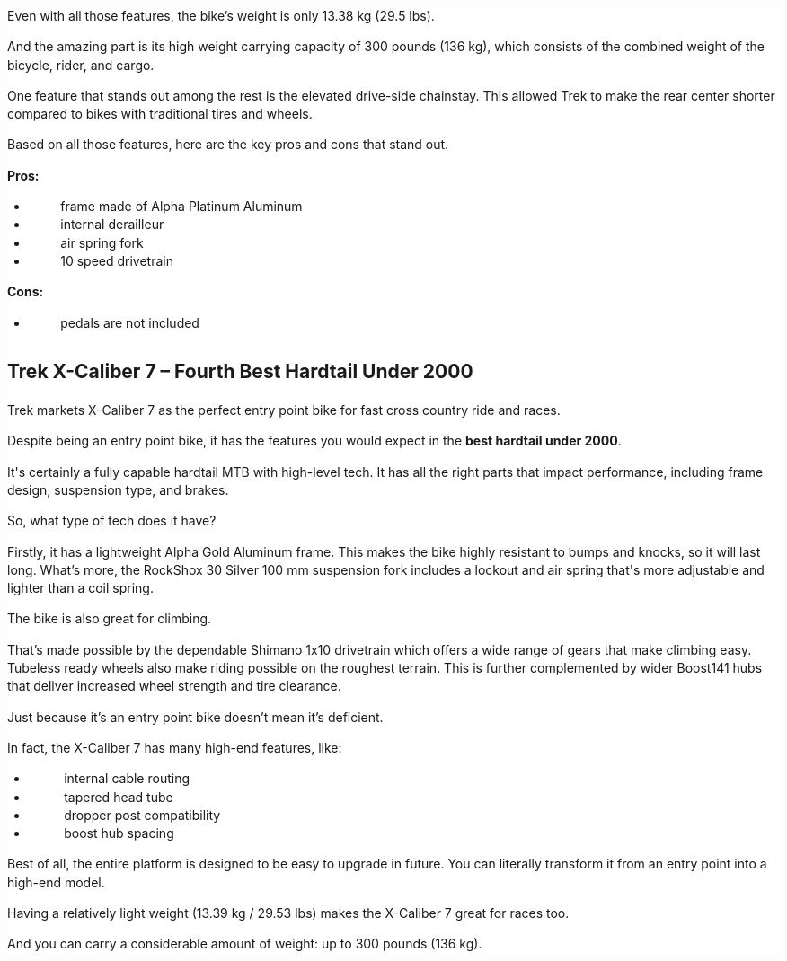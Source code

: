 Even with all those features, the bike’s weight is only 13.38 kg (29.5 lbs).

And the amazing part is its high weight carrying capacity of 300 pounds (136 kg), which consists of the combined weight of the bicycle, rider, and cargo.

One feature that stands out among the rest is the elevated drive-side chainstay. This allowed Trek to make the rear center shorter compared to bikes with traditional tires and wheels.

Based on all those features, here are the key pros and cons that stand out.

**Pros:**

-          frame made of Alpha Platinum Aluminum
-          internal derailleur
-          air spring fork
-          10 speed drivetrain

**Cons:**

-          pedals are not included

## Trek X-Caliber 7 – Fourth Best Hardtail Under 2000

Trek markets X-Caliber 7 as the perfect entry point bike for fast cross country ride and races.

Despite being an entry point bike, it has the features you would expect in the **best hardtail under 2000**.

It's certainly a fully capable hardtail MTB with high-level tech. It has all the right parts that impact performance, including frame design, suspension type, and brakes.

So, what type of tech does it have?

Firstly, it has a lightweight Alpha Gold Aluminum frame. This makes the bike highly resistant to bumps and knocks, so it will last long. What’s more, the RockShox 30 Silver 100 mm suspension fork includes a lockout and air spring that's more adjustable and lighter than a coil spring.

The bike is also great for climbing.

That’s made possible by the dependable Shimano 1x10 drivetrain which offers a wide range of gears that make climbing easy. Tubeless ready wheels also make riding possible on the roughest terrain. This is further complemented by wider Boost141 hubs that deliver increased wheel strength and tire clearance.

Just because it’s an entry point bike doesn’t mean it’s deficient.

In fact, the X-Caliber 7 has many high-end features, like:

-           internal cable routing
-           tapered head tube
-           dropper post compatibility
-           boost hub spacing

Best of all, the entire platform is designed to be easy to upgrade in future. You can literally transform it from an entry point into a high-end model.

Having a relatively light weight (13.39 kg / 29.53 lbs) makes the X-Caliber 7 great for races too.

And you can carry a considerable amount of weight: up to 300 pounds (136 kg).
